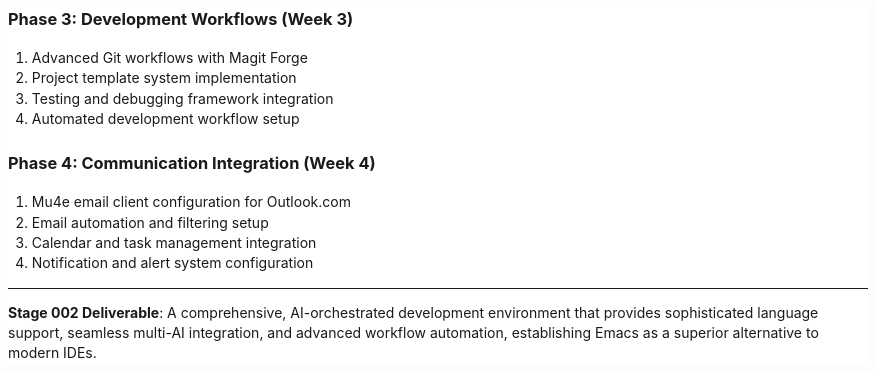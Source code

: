 ### Phase 3: Development Workflows (Week 3)
1. Advanced Git workflows with Magit Forge
2. Project template system implementation  
3. Testing and debugging framework integration
4. Automated development workflow setup

### Phase 4: Communication Integration (Week 4)
1. Mu4e email client configuration for Outlook.com
2. Email automation and filtering setup
3. Calendar and task management integration
4. Notification and alert system configuration

---

**Stage 002 Deliverable**: A comprehensive, AI-orchestrated development environment that provides sophisticated language support, seamless multi-AI integration, and advanced workflow automation, establishing Emacs as a superior alternative to modern IDEs.